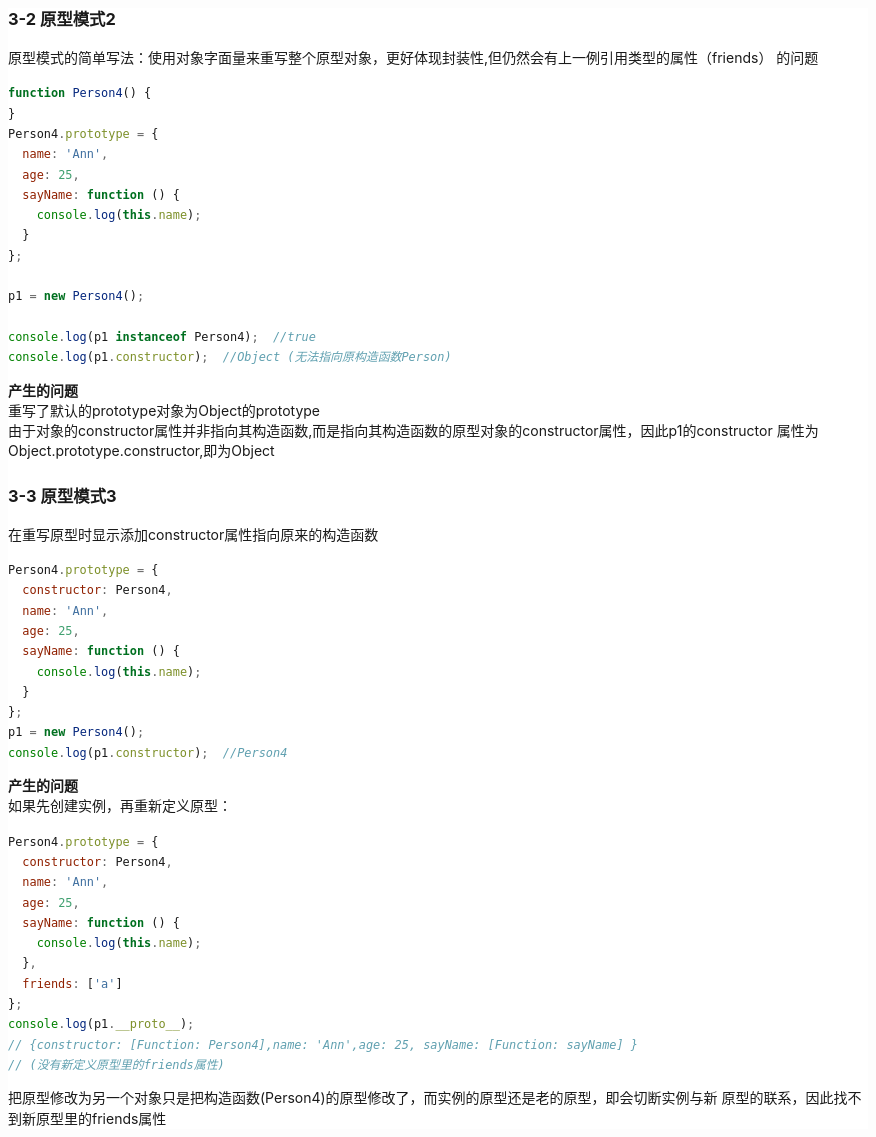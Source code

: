 ### 3-2 原型模式2
原型模式的简单写法：使用对象字面量来重写整个原型对象，更好体现封装性,但仍然会有上一例引用类型的属性（friends）
的问题
```js
function Person4() {
}
Person4.prototype = {
  name: 'Ann',
  age: 25,
  sayName: function () {
    console.log(this.name);
  }
};

p1 = new Person4();

console.log(p1 instanceof Person4);  //true
console.log(p1.constructor);  //Object (无法指向原构造函数Person)
```
**产生的问题** <br>
重写了默认的prototype对象为Object的prototype<br>
由于对象的constructor属性并非指向其构造函数,而是指向其构造函数的原型对象的constructor属性，因此p1的constructor
属性为Object.prototype.constructor,即为Object

### 3-3 原型模式3
在重写原型时显示添加constructor属性指向原来的构造函数
```js
Person4.prototype = {
  constructor: Person4,
  name: 'Ann',
  age: 25,
  sayName: function () {
    console.log(this.name);
  }
};
p1 = new Person4();
console.log(p1.constructor);  //Person4
```
**产生的问题** <br>
如果先创建实例，再重新定义原型：
```js
Person4.prototype = {
  constructor: Person4,
  name: 'Ann',
  age: 25,
  sayName: function () {
    console.log(this.name);
  },
  friends: ['a']
};
console.log(p1.__proto__); 
// {constructor: [Function: Person4],name: 'Ann',age: 25, sayName: [Function: sayName] }  
// (没有新定义原型里的friends属性)
```
把原型修改为另一个对象只是把构造函数(Person4)的原型修改了，而实例的原型还是老的原型，即会切断实例与新
原型的联系，因此找不到新原型里的friends属性<br>
